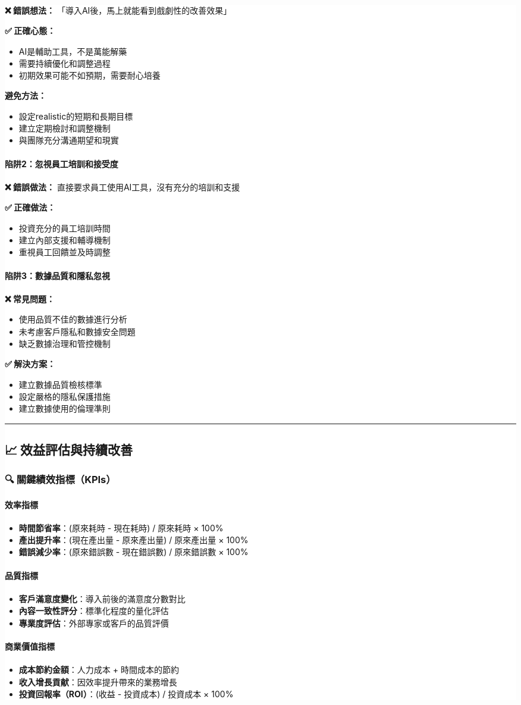 **❌ 錯誤想法：**
「導入AI後，馬上就能看到戲劇性的改善效果」

**✅ 正確心態：**
- AI是輔助工具，不是萬能解藥
- 需要持續優化和調整過程
- 初期效果可能不如預期，需要耐心培養

**避免方法：**
- 設定realistic的短期和長期目標
- 建立定期檢討和調整機制
- 與團隊充分溝通期望和現實

#### 陷阱2：忽視員工培訓和接受度

**❌ 錯誤做法：**
直接要求員工使用AI工具，沒有充分的培訓和支援

**✅ 正確做法：**
- 投資充分的員工培訓時間
- 建立內部支援和輔導機制
- 重視員工回饋並及時調整

#### 陷阱3：數據品質和隱私忽視

**❌ 常見問題：**
- 使用品質不佳的數據進行分析
- 未考慮客戶隱私和數據安全問題
- 缺乏數據治理和管控機制

**✅ 解決方案：**
- 建立數據品質檢核標準
- 設定嚴格的隱私保護措施
- 建立數據使用的倫理準則

---

## 📈 效益評估與持續改善

### 🔍 關鍵績效指標（KPIs）

#### 效率指標
- **時間節省率**：(原來耗時 - 現在耗時) / 原來耗時 × 100%
- **產出提升率**：(現在產出量 - 原來產出量) / 原來產出量 × 100%
- **錯誤減少率**：(原來錯誤數 - 現在錯誤數) / 原來錯誤數 × 100%

#### 品質指標
- **客戶滿意度變化**：導入前後的滿意度分數對比
- **內容一致性評分**：標準化程度的量化評估
- **專業度評估**：外部專家或客戶的品質評價

#### 商業價值指標
- **成本節約金額**：人力成本 + 時間成本的節約
- **收入增長貢献**：因效率提升帶來的業務增長
- **投資回報率（ROI）**：(收益 - 投資成本) / 投資成本 × 100%
